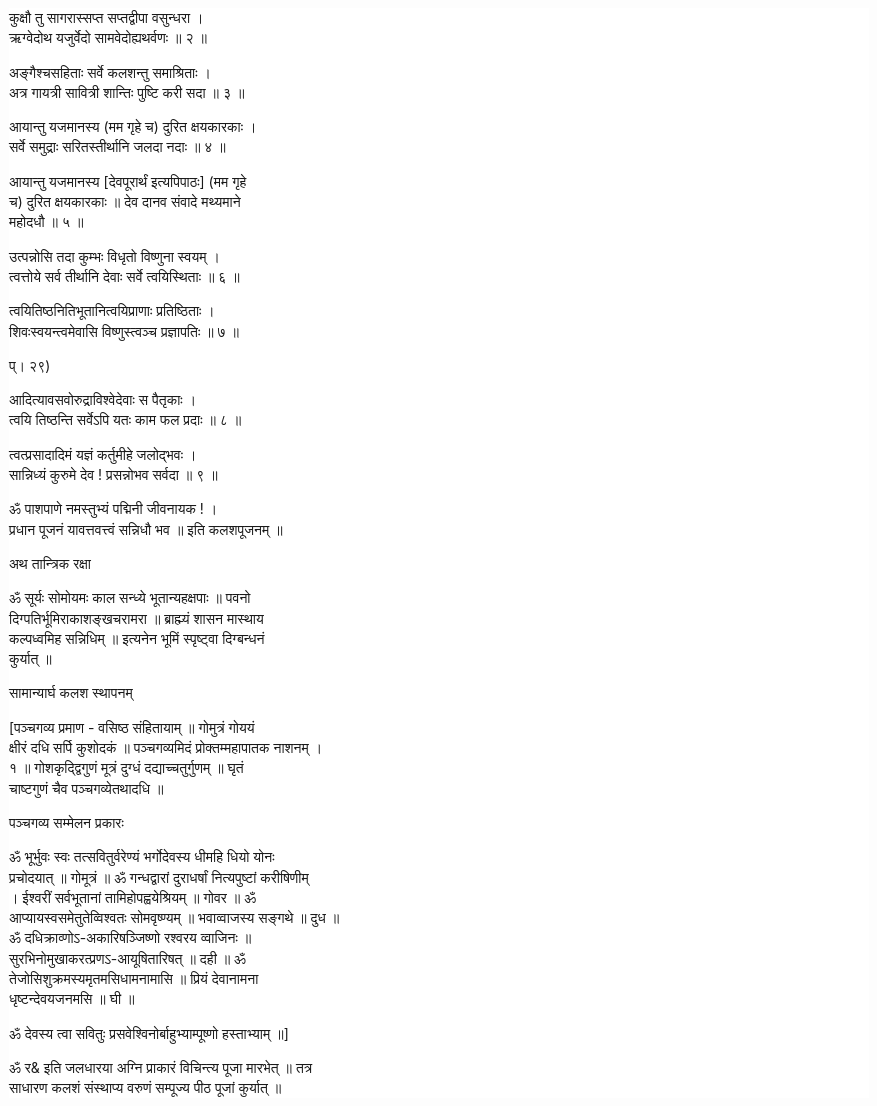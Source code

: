 कुक्षौ तु सागरास्सप्त सप्तद्वीपा वसुन्धरा ।  
ऋग्वेदोथ यजुर्वेदो सामवेदोह्यथर्वणः ॥ २ ॥  
  
अङ्गैश्चसहिताः सर्वे कलशन्तु समाश्रिताः ।  
अत्र गायत्री सावित्री शान्तिः पुष्टि करी सदा ॥ ३ ॥  
  
आयान्तु यजमानस्य (मम गृहे च) दुरित क्षयकारकाः ।  
सर्वे समुद्राः सरितस्तीर्थानि जलदा नदाः ॥ ४ ॥  
  
आयान्तु यजमानस्य [देवपूरार्थं इत्यपिपाठः] (मम गृहे   
च) दुरित क्षयकारकाः ॥ देव दानव संवादे मथ्यमाने   
महोदधौ ॥ ५ ॥  
  
उत्पन्नोसि तदा कुम्भः विधृतो विष्णुना स्वयम् ।  
त्वत्तोये सर्व तीर्थानि देवाः सर्वे त्वयिस्थिताः ॥ ६ ॥  
  
त्वयितिष्ठनितिभूतानित्वयिप्राणाः प्रतिष्ठिताः ।  
शिवःस्वयन्त्वमेवासि विष्णुस्त्वञ्च प्रज्ञापतिः ॥ ७ ॥  
  
प्। २९)  
  
आदित्यावसवोरुद्राविश्वेदेवाः स पैतृकाः ।  
त्वयि तिष्ठन्ति सर्वेऽपि यतः काम फल प्रदाः ॥ ८ ॥  
  
त्वत्प्रसादादिमं यज्ञं कर्तुमीहे जलोद्भवः ।  
सान्निध्यं कुरुमे देव ! प्रसन्नोभव सर्वदा ॥ ९ ॥  
  
ॐ पाशपाणे नमस्तुभ्यं पद्मिनी जीवनायक ! ।  
प्रधान पूजनं यावत्तवत्त्वं सन्निधौ भव ॥ इति कलशपूजनम् ॥  
  
अथ तान्त्रिक रक्षा   
  
ॐ सूर्यः सोमोयमः काल सन्ध्ये भूतान्यहक्षपाः ॥ पवनो   
दिग्पतिर्भूमिराकाशङ्खचरामरा ॥ ब्राह्म्यं शासन मास्थाय   
कल्पध्वमिह सन्निधिम् ॥ इत्यनेन भूमिं स्पृष्ट्वा दिग्बन्धनं   
कुर्यात् ॥  
  
सामान्यार्घ कलश स्थापनम्  
  
[पञ्चगव्य प्रमाण - वसिष्ठ संहितायाम् ॥ गोमुत्रं गोययं   
क्षीरं दधि सर्पि कुशोदकं ॥ पञ्चगव्यमिदं प्रोक्तम्महापातक नाशनम् ।   
१ ॥ गोशकृद्द्विगुणं मूत्रं दुग्धं दद्याच्चतुर्गुणम् ॥ घृतं   
चाष्टगुणं चैव पञ्चगव्येतथादधि ॥  
  
पञ्चगव्य सम्मेलन प्रकारः  
  
ॐ भूर्भुवः स्वः तत्सवितुर्वरेण्यं भर्गोदेवस्य धीमहि धियो योनः   
प्रचोदयात् ॥ गोमूत्रं ॥ ॐ गन्धद्वारां दुराधर्षां नित्यपुष्टां करीषिणीम्   
। ईश्वरीं सर्वभूतानां तामिहोपह्वयेश्रियम् ॥ गोवर ॥ ॐ   
आप्यायस्वसमेतुतेव्विश्वतः सोमवृष्ण्यम् ॥ भवाव्वाजस्य सङ्गथे ॥ दुध ॥   
ॐ दधिक्राव्णोऽ-अकारिषञ्जिष्णो रश्वरय व्वाजिनः ॥   
सुरभिनोमुखाकरत्प्रणऽ-आयूषितारिषत् ॥ दही ॥ ॐ   
तेजोसिशुक्रमस्यमृतमसिधामनामासि ॥ प्रियं देवानामना   
धृष्टन्देवयजनमसि ॥ घी ॥   
  
ॐ देवस्य त्वा सवितुः प्रसवेश्विनोर्बाहुभ्याम्पूष्णो हस्ताभ्याम् ॥]  
  
ॐ र& इति जलधारया अग्नि प्राकारं विचिन्त्य पूजा मारभेत् ॥ तत्र   
साधारण कलशं संस्थाप्य वरुणं सम्पूज्य पीठ पूजां कुर्यात् ॥  
  